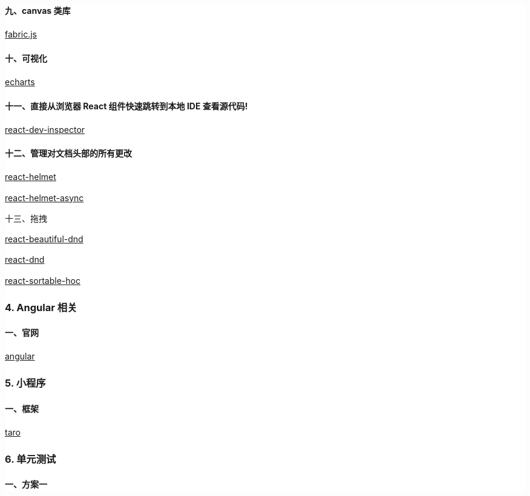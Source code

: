 #### 九、canvas 类库

[fabric.js](http://fabricjs.com/)

<a name="PxMO5"></a>

#### 十、可视化

[echarts](https://echarts.apache.org/en/index.html)

<a name="NYw16"></a>

#### 十一、直接从浏览器 React 组件快速跳转到本地 IDE 查看源代码!

[react-dev-inspector](https://react-dev-inspector.zthxxx.me/)

<a name="h1KBb"></a>

#### 十二、管理对文档头部的所有更改

[react-helmet](https://github.com/nfl/react-helmet)

[react-helmet-async](https://github.com/staylor/react-helmet-async)

十三、拖拽

[react-beautiful-dnd](https://github.com/atlassian/react-beautiful-dnd/)

[react-dnd](https://github.com/react-dnd/react-dnd)

[react-sortable-hoc](https://github.com/clauderic/react-sortable-hoc)

<a name="VnHTY"></a>

### 4. Angular 相关

<a name="nCbpm"></a>

#### 一、官网

[angular](https://angular.io/)

<a name="vhFNx"></a>

### 5. 小程序

<a name="Wo30n"></a>

#### 一、框架

[taro](https://taro.aotu.io/)

<a name="TXpFw"></a>

### 6. 单元测试

<a name="tJ9fP"></a>

#### 一、方案一
